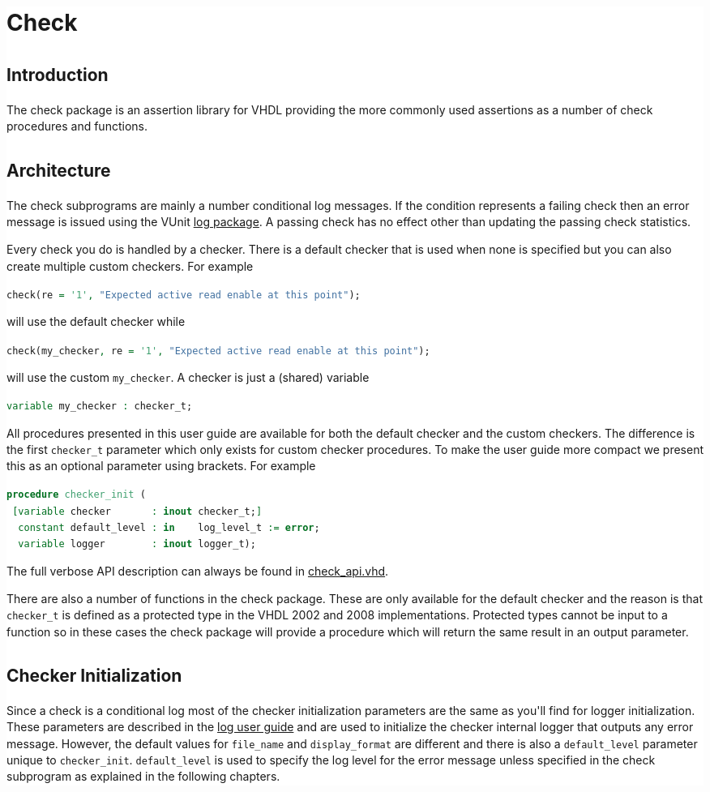 # Check
## Introduction
The check package is an assertion library for VHDL providing the more commonly used assertions as a number of check procedures and functions.

## Architecture
The check subprograms are mainly a number conditional log messages. If the condition represents a failing check then an error message is issued using the VUnit [log package](../logging/user_guide.md). A passing check has no effect other than updating the passing check statistics.

Every check you do is handled by a checker. There is a default checker that is used when none is specified but you can also create multiple custom checkers. For example

``` vhdl
check(re = '1', "Expected active read enable at this point");
```

will use the default checker while

``` vhdl
check(my_checker, re = '1', "Expected active read enable at this point");
```

will use the custom `my_checker`. A checker is just a (shared) variable

``` vhdl
variable my_checker : checker_t;
```

All procedures presented in this user guide are available for both the default checker and the custom checkers. The difference is the first `checker_t` parameter which only exists for custom checker procedures. To make the user guide more compact we present this as an optional parameter using brackets. For example

``` vhdl
procedure checker_init (
 [variable checker       : inout checker_t;]
  constant default_level : in    log_level_t := error;
  variable logger        : inout logger_t);
```

The full verbose API description can always be found in [check_api.vhd](src/check_api.vhd).

There are also a number of functions in the check package. These are only available for the default checker and the reason is that `checker_t` is defined as a protected type in the VHDL 2002 and 2008 implementations. Protected types cannot be input to a function so in these cases the check package will provide a procedure which will return the same result in an output parameter.

## Checker Initialization

Since a check is a conditional log most of the checker initialization parameters are the same as you'll find for logger initialization. These parameters are described in the [log user guide](../logging/user_guide.md) and are used to initialize the checker internal logger that outputs any error message. However, the default values for `file_name` and `display_format` are different and there is also a `default_level` parameter unique to `checker_init`. `default_level` is used to specify the log level for the error message unless specified in the check subprogram as explained in the following chapters.
